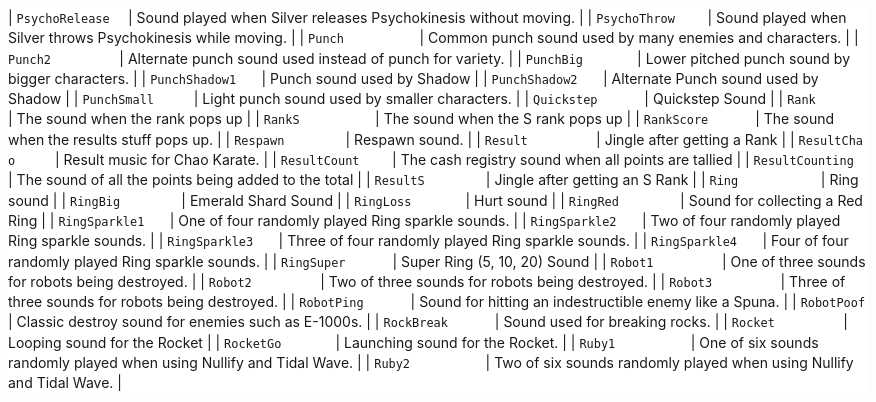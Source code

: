 | `PsychoRelease  `      | Sound played when Silver releases Psychokinesis without moving.                            |
| `PsychoThrow    `      | Sound played when Silver throws Psychokinesis while moving.                                |
| `Punch          `      | Common punch sound used by many enemies and characters.                                    |
| `Punch2         `      | Alternate punch sound used instead of punch for variety.                                   |
| `PunchBig       `      | Lower pitched punch sound by bigger characters.                                            |
| `PunchShadow1   `      | Punch sound used by Shadow                                                                 |
| `PunchShadow2   `      | Alternate Punch sound used by Shadow                                                       |
| `PunchSmall     `      | Light punch sound used by smaller characters.                                              |
| `Quickstep      `      | Quickstep Sound                                                                            |
| `Rank           `      | The sound when the rank pops up                                                            |
| `RankS          `      | The sound when the S rank pops up                                                          |
| `RankScore      `      | The sound when the results stuff pops up.                                                  |
| `Respawn        `      | Respawn sound.                                                                             |
| `Result         `      | Jingle after getting a Rank                                                                |
| `ResultChao     `      | Result music for Chao Karate.                                                              |
| `ResultCount    `      | The cash registry sound when all points are tallied                                        |
| `ResultCounting `      | The sound of all the points being added to the total                                       |
| `ResultS        `      | Jingle after getting an S Rank                                                             |
| `Ring           `      | Ring sound                                                                                 |
| `RingBig        `      | Emerald Shard Sound                                                                        |
| `RingLoss       `      | Hurt sound                                                                                 |
| `RingRed        `      | Sound for collecting a Red Ring                                                            |
| `RingSparkle1   `      | One of four randomly played Ring sparkle sounds.                                           |
| `RingSparkle2   `      | Two of four randomly played Ring sparkle sounds.                                           |
| `RingSparkle3   `      | Three of four randomly played Ring sparkle sounds.                                         |
| `RingSparkle4   `      | Four of four randomly played Ring sparkle sounds.                                          |
| `RingSuper      `      | Super Ring (5, 10, 20) Sound                                                               |
| `Robot1         `      | One of three sounds for robots being destroyed.                                            |
| `Robot2         `      | Two of three sounds for robots being destroyed.                                            |
| `Robot3         `      | Three of three sounds for robots being destroyed.                                          |
| `RobotPing      `      | Sound for hitting an indestructible enemy like a Spuna.                                    |
| `RobotPoof      `      | Classic destroy sound for enemies such as E-1000s.                                         |
| `RockBreak      `      | Sound used for breaking rocks.                                                             |
| `Rocket         `      | Looping sound for the Rocket                                                               |
| `RocketGo       `      | Launching sound for the Rocket.                                                            |
| `Ruby1          `      | One of six sounds randomly played when using Nullify and Tidal Wave.                       |
| `Ruby2          `      | Two of six sounds randomly played when using Nullify and Tidal Wave.                       |